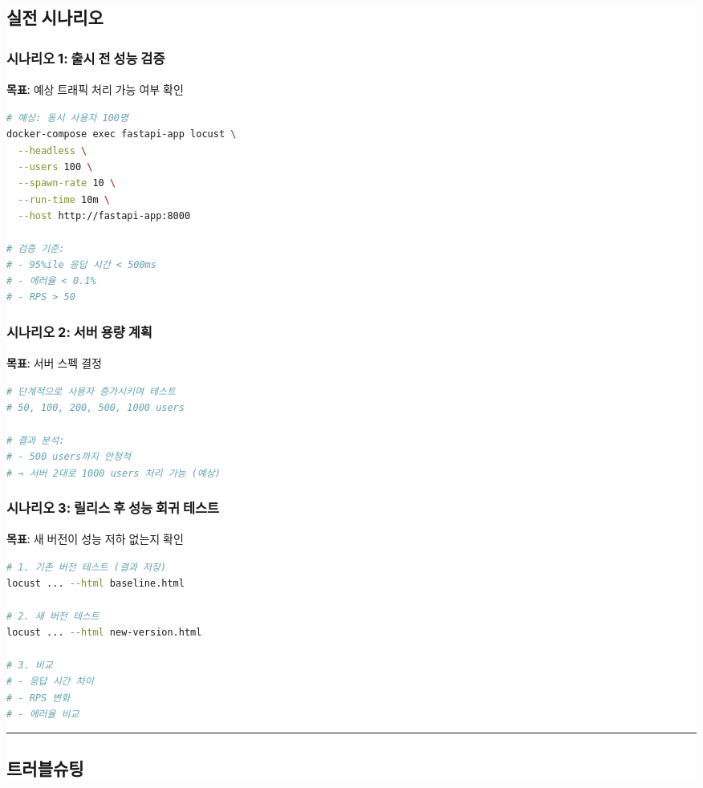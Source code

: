 ## 실전 시나리오

### 시나리오 1: 출시 전 성능 검증

**목표**: 예상 트래픽 처리 가능 여부 확인

```bash
# 예상: 동시 사용자 100명
docker-compose exec fastapi-app locust \
  --headless \
  --users 100 \
  --spawn-rate 10 \
  --run-time 10m \
  --host http://fastapi-app:8000

# 검증 기준:
# - 95%ile 응답 시간 < 500ms
# - 에러율 < 0.1%
# - RPS > 50
```

### 시나리오 2: 서버 용량 계획

**목표**: 서버 스펙 결정

```bash
# 단계적으로 사용자 증가시키며 테스트
# 50, 100, 200, 500, 1000 users

# 결과 분석:
# - 500 users까지 안정적
# → 서버 2대로 1000 users 처리 가능 (예상)
```

### 시나리오 3: 릴리스 후 성능 회귀 테스트

**목표**: 새 버전이 성능 저하 없는지 확인

```bash
# 1. 기존 버전 테스트 (결과 저장)
locust ... --html baseline.html

# 2. 새 버전 테스트
locust ... --html new-version.html

# 3. 비교
# - 응답 시간 차이
# - RPS 변화
# - 에러율 비교
```

---

## 트러블슈팅
